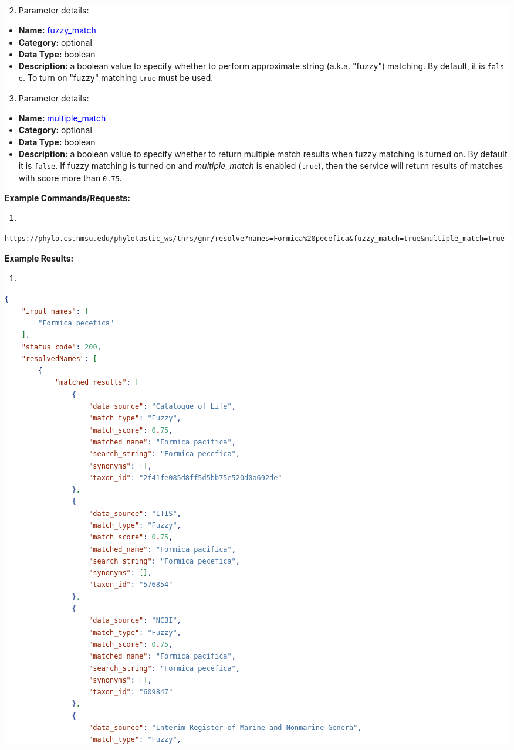 2. Parameter details:
  * __Name:__ 	 	<span style="color:blue">fuzzy_match</span> 
  * __Category:__  	optional
  * __Data Type:__  boolean
  * __Description:__  a boolean value to specify whether to perform approximate string (a.k.a. "fuzzy") matching. By default, it is `false`. To turn on "fuzzy" matching `true` must be used. 

3. Parameter details:
  * __Name:__ 	 	<span style="color:blue">multiple_match</span> 
  * __Category:__  	optional
  * __Data Type:__  boolean
  * __Description:__  a boolean value to specify whether to return multiple match results when fuzzy matching is turned on. By default it is `false`. If fuzzy matching is turned on and _multiple_match_ is enabled (`true`), then the service will return results of matches with score more than `0.75`.
 				
__Example Commands/Requests:__

1. 

```
https://phylo.cs.nmsu.edu/phylotastic_ws/tnrs/gnr/resolve?names=Formica%20pecefica&fuzzy_match=true&multiple_match=true
```

__Example Results:__

1. 

```json
{
	"input_names": [
		"Formica pecefica"
	],
	"status_code": 200,
	"resolvedNames": [
		{
			"matched_results": [
				{
					"data_source": "Catalogue of Life",
					"match_type": "Fuzzy",
					"match_score": 0.75,
					"matched_name": "Formica pacifica",
					"search_string": "Formica pecefica",
					"synonyms": [],
					"taxon_id": "2f41fe085d8ff5d5bb75e520d0a692de"
				},
				{
					"data_source": "ITIS",
					"match_type": "Fuzzy",
					"match_score": 0.75,
					"matched_name": "Formica pacifica",
					"search_string": "Formica pecefica",
					"synonyms": [],
					"taxon_id": "576854"
				},
				{
					"data_source": "NCBI",
					"match_type": "Fuzzy",
					"match_score": 0.75,
					"matched_name": "Formica pacifica",
					"search_string": "Formica pecefica",
					"synonyms": [],
					"taxon_id": "609847"
				},
				{
					"data_source": "Interim Register of Marine and Nonmarine Genera",
					"match_type": "Fuzzy",
```